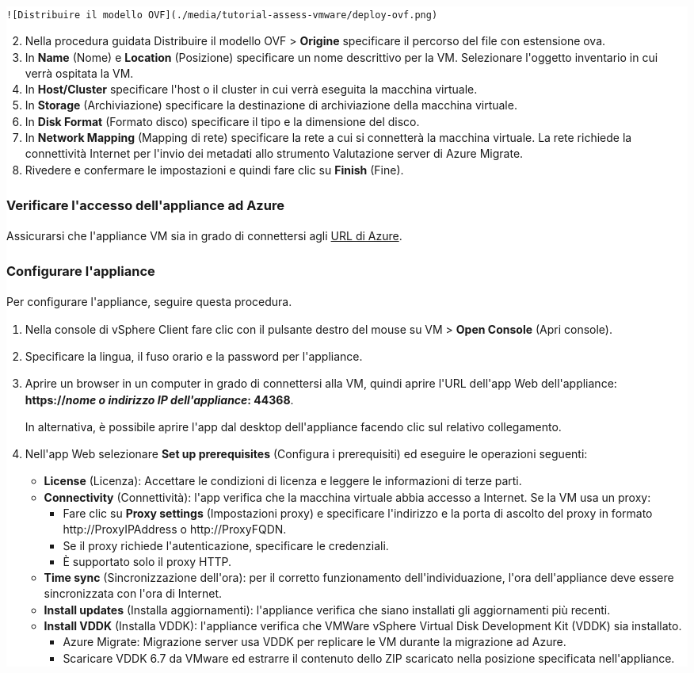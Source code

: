     ![Distribuire il modello OVF](./media/tutorial-assess-vmware/deploy-ovf.png)

2. Nella procedura guidata Distribuire il modello OVF > **Origine** specificare il percorso del file con estensione ova.
3. In **Name** (Nome) e **Location** (Posizione) specificare un nome descrittivo per la VM. Selezionare l'oggetto inventario in cui verrà ospitata la VM.
5. In **Host/Cluster** specificare l'host o il cluster in cui verrà eseguita la macchina virtuale.
6. In **Storage** (Archiviazione) specificare la destinazione di archiviazione della macchina virtuale.
7. In **Disk Format** (Formato disco) specificare il tipo e la dimensione del disco.
8. In **Network Mapping** (Mapping di rete) specificare la rete a cui si connetterà la macchina virtuale. La rete richiede la connettività Internet per l'invio dei metadati allo strumento Valutazione server di Azure Migrate.
9. Rivedere e confermare le impostazioni e quindi fare clic su **Finish** (Fine).


### <a name="verify-appliance-access-to-azure"></a>Verificare l'accesso dell'appliance ad Azure

Assicurarsi che l'appliance VM sia in grado di connettersi agli [URL di Azure](migrate-support-matrix-vmware.md#assessment-url-access-requirements).


### <a name="configure-the-appliance"></a>Configurare l'appliance

Per configurare l'appliance, seguire questa procedura.

1. Nella console di vSphere Client fare clic con il pulsante destro del mouse su VM > **Open Console** (Apri console).
2. Specificare la lingua, il fuso orario e la password per l'appliance.
3. Aprire un browser in un computer in grado di connettersi alla VM, quindi aprire l'URL dell'app Web dell'appliance: **https://*nome o indirizzo IP dell'appliance*: 44368**.

   In alternativa, è possibile aprire l'app dal desktop dell'appliance facendo clic sul relativo collegamento.
4. Nell'app Web selezionare **Set up prerequisites** (Configura i prerequisiti) ed eseguire le operazioni seguenti:
    - **License** (Licenza): Accettare le condizioni di licenza e leggere le informazioni di terze parti.
    - **Connectivity** (Connettività): l'app verifica che la macchina virtuale abbia accesso a Internet. Se la VM usa un proxy:
        - Fare clic su **Proxy settings** (Impostazioni proxy) e specificare l'indirizzo e la porta di ascolto del proxy in formato http://ProxyIPAddress o http://ProxyFQDN.
        - Se il proxy richiede l'autenticazione, specificare le credenziali.
        - È supportato solo il proxy HTTP.
    - **Time sync** (Sincronizzazione dell'ora): per il corretto funzionamento dell'individuazione, l'ora dell'appliance deve essere sincronizzata con l'ora di Internet.
    - **Install updates** (Installa aggiornamenti): l'appliance verifica che siano installati gli aggiornamenti più recenti.
    - **Install VDDK** (Installa VDDK): l'appliance verifica che VMWare vSphere Virtual Disk Development Kit (VDDK) sia installato.
        - Azure Migrate: Migrazione server usa VDDK per replicare le VM durante la migrazione ad Azure.
        - Scaricare VDDK 6.7 da VMware ed estrarre il contenuto dello ZIP scaricato nella posizione specificata nell'appliance.
